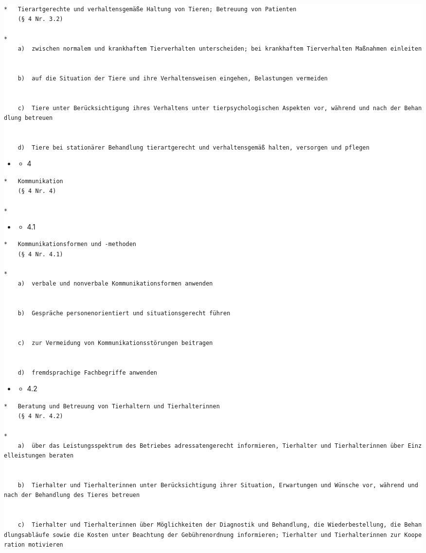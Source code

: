     *   Tierartgerechte und verhaltensgemäße Haltung von Tieren; Betreuung von Patienten
        (§ 4 Nr. 3.2)

    *
        a)  zwischen normalem und krankhaftem Tierverhalten unterscheiden; bei krankhaftem Tierverhalten Maßnahmen einleiten


        b)  auf die Situation der Tiere und ihre Verhaltensweisen eingehen, Belastungen vermeiden


        c)  Tiere unter Berücksichtigung ihres Verhaltens unter tierpsychologischen Aspekten vor, während und nach der Behandlung betreuen


        d)  Tiere bei stationärer Behandlung tierartgerecht und verhaltensgemäß halten, versorgen und pflegen





*    *   4

    *   Kommunikation
        (§ 4 Nr. 4)

    *

*    *   4.1

    *   Kommunikationsformen und -methoden
        (§ 4 Nr. 4.1)

    *
        a)  verbale und nonverbale Kommunikationsformen anwenden


        b)  Gespräche personenorientiert und situationsgerecht führen


        c)  zur Vermeidung von Kommunikationsstörungen beitragen


        d)  fremdsprachige Fachbegriffe anwenden





*    *   4.2

    *   Beratung und Betreuung von Tierhaltern und Tierhalterinnen
        (§ 4 Nr. 4.2)

    *
        a)  über das Leistungsspektrum des Betriebes adressatengerecht informieren, Tierhalter und Tierhalterinnen über Einzelleistungen beraten


        b)  Tierhalter und Tierhalterinnen unter Berücksichtigung ihrer Situation, Erwartungen und Wünsche vor, während und nach der Behandlung des Tieres betreuen


        c)  Tierhalter und Tierhalterinnen über Möglichkeiten der Diagnostik und Behandlung, die Wiederbestellung, die Behandlungsabläufe sowie die Kosten unter Beachtung der Gebührenordnung informieren; Tierhalter und Tierhalterinnen zur Kooperation motivieren
